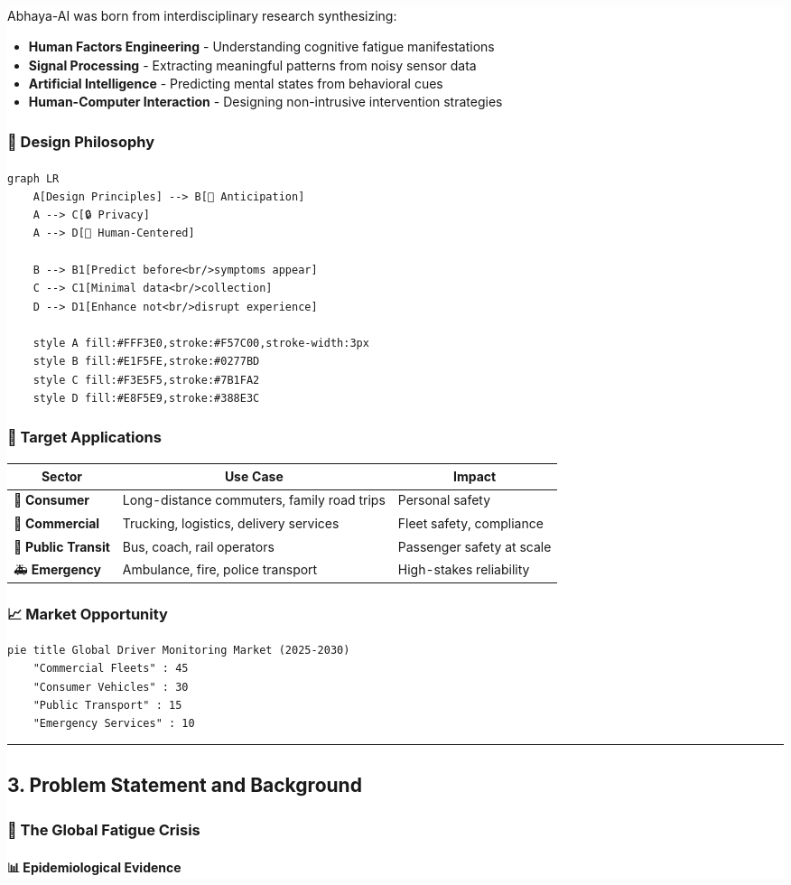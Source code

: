 Abhaya-AI was born from interdisciplinary research synthesizing:
- **Human Factors Engineering** - Understanding cognitive fatigue manifestations
- **Signal Processing** - Extracting meaningful patterns from noisy sensor data
- **Artificial Intelligence** - Predicting mental states from behavioral cues
- **Human-Computer Interaction** - Designing non-intrusive intervention strategies

### 🎯 Design Philosophy

```mermaid
graph LR
    A[Design Principles] --> B[🔮 Anticipation]
    A --> C[🔒 Privacy]
    A --> D[👥 Human-Centered]
    
    B --> B1[Predict before<br/>symptoms appear]
    C --> C1[Minimal data<br/>collection]
    D --> D1[Enhance not<br/>disrupt experience]
    
    style A fill:#FFF3E0,stroke:#F57C00,stroke-width:3px
    style B fill:#E1F5FE,stroke:#0277BD
    style C fill:#F3E5F5,stroke:#7B1FA2
    style D fill:#E8F5E9,stroke:#388E3C
```

### 🎯 Target Applications

| Sector | Use Case | Impact |
|--------|----------|--------|
| 🚗 **Consumer** | Long-distance commuters, family road trips | Personal safety |
| 🚚 **Commercial** | Trucking, logistics, delivery services | Fleet safety, compliance |
| 🚌 **Public Transit** | Bus, coach, rail operators | Passenger safety at scale |
| 🚑 **Emergency** | Ambulance, fire, police transport | High-stakes reliability |

### 📈 Market Opportunity

```mermaid
pie title Global Driver Monitoring Market (2025-2030)
    "Commercial Fleets" : 45
    "Consumer Vehicles" : 30
    "Public Transport" : 15
    "Emergency Services" : 10
```

---

## 3. Problem Statement and Background

### 🚨 The Global Fatigue Crisis

#### 📊 Epidemiological Evidence
